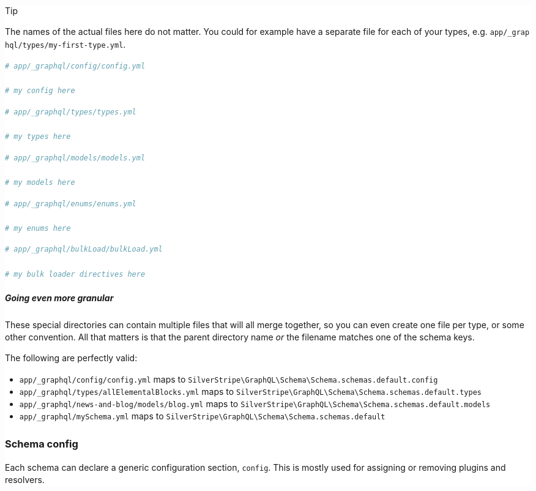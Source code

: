 > [!TIP]
> The names of the actual files here do not matter. You could for example have a separate file
> for each of your types, e.g. `app/_graphql/types/my-first-type.yml`.

```yml
# app/_graphql/config/config.yml

# my config here
```

```yml
# app/_graphql/types/types.yml

# my types here
```

```yml
# app/_graphql/models/models.yml

# my models here
```

```yml
# app/_graphql/enums/enums.yml

# my enums here
```

```yml
# app/_graphql/bulkLoad/bulkLoad.yml

# my bulk loader directives here
```

##### Going even more granular

These special directories can contain multiple files that will all merge together, so you can even
create one file per type, or some other convention. All that matters is that the parent directory name
*or* the filename matches one of the schema keys.

The following are perfectly valid:

- `app/_graphql/config/config.yml` maps to `SilverStripe\GraphQL\Schema\Schema.schemas.default.config`
- `app/_graphql/types/allElementalBlocks.yml` maps to `SilverStripe\GraphQL\Schema\Schema.schemas.default.types`
- `app/_graphql/news-and-blog/models/blog.yml` maps to `SilverStripe\GraphQL\Schema\Schema.schemas.default.models`
- `app/_graphql/mySchema.yml` maps to `SilverStripe\GraphQL\Schema\Schema.schemas.default`

### Schema config

Each schema can declare a generic configuration section, `config`. This is mostly used for assigning
or removing plugins and resolvers.

